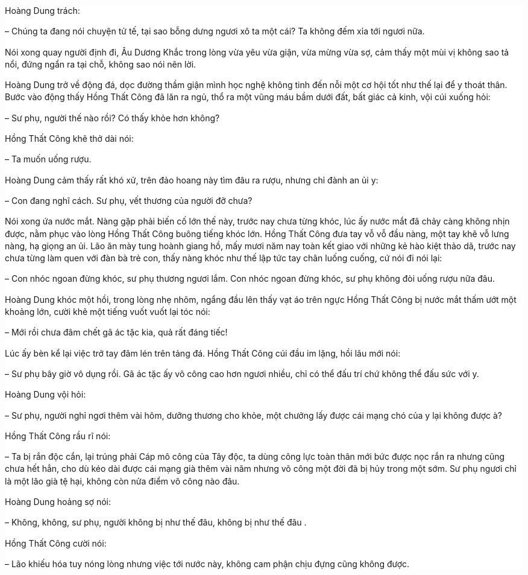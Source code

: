 Hoàng Dung trách:

– Chúng ta đang nói chuyện tử tế, tại sao bỗng dưng ngươi xô ta một cái? Ta không đếm xỉa tới ngươi nữa.

Nói xong quay người định đi, Âu Dương Khắc trong lòng vừa yêu vừa giận, vừa mừng vừa sợ, cảm thấy một mùi vị không sao tả nổi, đứng ngẩn ra tại chỗ, không sao nói nên lời.

Hoàng Dung trở về động đá, dọc đường thầm giận mình học nghệ không tinh đến nỗi một cơ hội tốt như thế lại để y thoát thân. Bước vào động thấy Hồng Thất Công đã lăn ra ngủ, thổ ra một vũng máu bầm dưới đất, bất giác cả kinh, vội cúi xuống hỏi:

– Sư phụ, người thế nào rồi? Có thấy khỏe hơn không?

Hồng Thất Công khẽ thở dài nói:

– Ta muốn uống rượu.

Hoàng Dung cảm thấy rất khó xử, trên đảo hoang này tìm đâu ra rượu, nhưng chỉ đành an ủi y:

– Con đang nghĩ cách. Sư phụ, vết thương của người đỡ chưa?

Nói xong ứa nước mắt. Nàng gặp phải biến cố lớn thế này, trước nay chưa từng khóc, lúc ấy nước mắt đã chảy càng không nhịn được, nằm phục vào lòng Hồng Thất Công buông tiếng khóc lớn. Hồng Thất Công đưa tay vỗ vỗ đầu nàng, một tay khẽ vỗ lưng nàng, hạ giọng an ủi. Lão ăn mày tung hoành giang hồ, mấy mươi năm nay toàn kết giao với những kẻ hào kiệt thảo dã, trước nay chưa từng làm quen với đàn bà trẻ con, thấy nàng khóc như thế lập tức tay chân luống cuống, cứ nói đi nói lại:

– Con nhóc ngoan đừng khóc, sư phụ thương ngươi lắm. Con nhóc ngoan đừng khóc, sư phụ không đòi uống rượu nữa đâu.

Hoàng Dung khóc một hồi, trong lòng nhẹ nhõm, ngẩng đầu lên thấy vạt áo trên ngực Hồng Thất Công bị nước mắt thấm ướt một khoảng lớn, cười khẽ một tiếng vuốt vuốt lại tóc nói:

– Mới rồi chưa đâm chết gã ác tặc kia, quả rất đáng tiếc!

Lúc ấy bèn kể lại việc trở tay đâm lén trên tảng đá. Hồng Thất Công cúi đầu im lặng, hồi lâu mới nói:

– Sư phụ bây giờ vô dụng rồi. Gã ác tặc ấy võ công cao hơn ngươi nhiều, chỉ có thể đấu trí chứ không thể đấu sức với y.

Hoàng Dung vội hỏi:

– Sư phụ, người nghỉ ngơi thêm vài hôm, dưỡng thương cho khỏe, một chưởng lấy được cái mạng chó của y lại không được à?

Hồng Thất Công rầu rĩ nói:

– Ta bị rắn độc cắn, lại trúng phải Cáp mô công của Tây độc, ta dùng công lực toàn thân mới bức được nọc rắn ra nhưng cũng chưa hết hẳn, cho dù kéo dài được cái mạng già thêm vài năm nhưng võ công một đời đã bị hủy trong một sớm. Sư phụ ngươi chỉ là một lão già tệ hại, không còn nửa điểm võ công nào đâu.

Hoàng Dung hoảng sợ nói:

– Không, không, sư phụ, người không bị như thế đâu, không bị như thế đâu .

Hồng Thất Công cười nói:

– Lão khiếu hóa tuy nóng lòng nhưng việc tới nước này, không cam phận chịu đựng cũng không được.
